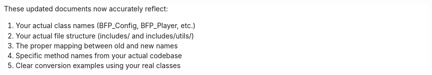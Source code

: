 These updated documents now accurately reflect:
1. Your actual class names (BFP_Config, BFP_Player, etc.)
2. Your actual file structure (includes/ and includes/utils/)
3. The proper mapping between old and new names
4. Specific method names from your actual codebase
5. Clear conversion examples using your real classes